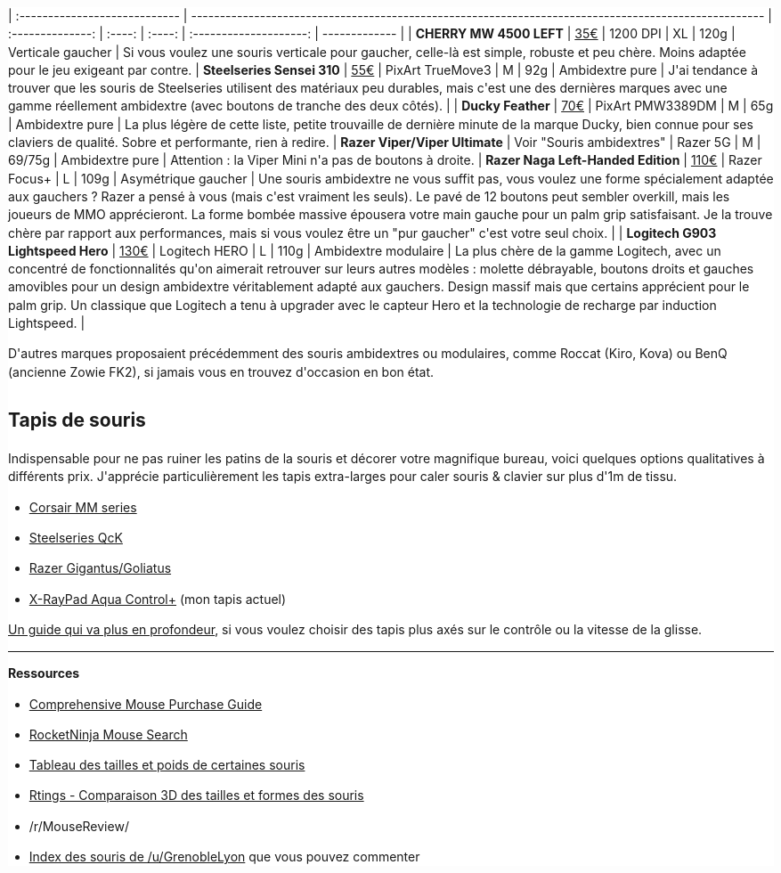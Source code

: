 | :----------------------------  | ---------------------------------------------------------------------------------------------------- | :--------------: | :----: | :----: | :--------------------: | ------------- |
| **CHERRY MW 4500 LEFT**            | [35€](https://www.ldlc.com/fiche/PB00243882.html)                                                    | 1200 DPI         | XL     | 120g   | Verticale gaucher      | Si vous voulez une souris verticale pour gaucher, celle-là est simple, robuste et peu chère. Moins adaptée pour le jeu exigeant par contre.
| **Steelseries Sensei 310**         | [55€](https://ledenicheur.fr/product.php?p=4422995)                                                  | PixArt TrueMove3 | M      | 92g    | Ambidextre pure        | J'ai tendance à trouver que les souris de Steelseries utilisent des matériaux peu durables, mais c'est une des dernières marques avec une gamme réellement ambidextre (avec boutons de tranche des deux côtés). |
| **Ducky Feather**                  | [70€](https://www.ldlc.com/fiche/PB00440426.html)                                                    | PixArt PMW3389DM | M      | 65g    | Ambidextre pure        | La plus légère de cette liste, petite trouvaille de dernière minute de la marque Ducky, bien connue pour ses claviers de qualité. Sobre et performante, rien à redire.
| **Razer Viper/Viper Ultimate**     | Voir "Souris ambidextres"                                                                            | Razer 5G         | M      | 69/75g | Ambidextre pure        | Attention : la Viper Mini n'a pas de boutons à droite.
| **Razer Naga Left-Handed Edition** | [110€](https://www.razer.com/fr-fr/gaming-mice/Razer-Naga-Left-Handed-Edition/RZ01-03410100-R3M1)    | Razer Focus+     | L      | 109g   | Asymétrique gaucher    | Une souris ambidextre ne vous suffit pas, vous voulez une forme spécialement adaptée aux gauchers ? Razer a pensé à vous (mais c'est vraiment les seuls). Le pavé de 12 boutons peut sembler overkill, mais les joueurs de MMO apprécieront. La forme bombée massive épousera votre main gauche pour un palm grip satisfaisant. Je la trouve chère par rapport aux performances, mais si vous voulez être un "pur gaucher" c'est votre seul choix. |
| **Logitech G903 Lightspeed Hero**  | [130€](https://ledenicheur.fr/product.php?p=5148345l)                                                | Logitech HERO    | L      | 110g   | Ambidextre modulaire   | La plus chère de la gamme Logitech, avec un concentré de fonctionnalités qu'on aimerait retrouver sur leurs autres modèles : molette débrayable, boutons droits et gauches amovibles pour un design ambidextre véritablement adapté aux gauchers. Design massif mais que certains apprécient pour le palm grip. Un classique que Logitech a tenu à upgrader avec le capteur Hero et la technologie de recharge par induction Lightspeed. |

D'autres marques proposaient précédemment des souris ambidextres ou modulaires, comme Roccat (Kiro, Kova) ou BenQ (ancienne Zowie FK2), si jamais vous en trouvez d'occasion en bon état.


## Tapis de souris

Indispensable pour ne pas ruiner les patins de la souris et décorer votre magnifique bureau, voici quelques options qualitatives à différents prix. J'apprécie particulièrement les tapis extra-larges pour caler souris & clavier sur plus d'1m de tissu. 


* [Corsair MM series](https://www.ldlc.com/informatique/peripherique-pc/tapis-de-souris/c4614/+fb-C000005345+fv2525-15262.html) 

* [Steelseries QcK](https://www.ldlc.com/informatique/peripherique-pc/tapis-de-souris/c4614/+ftxt-qck+fb-C000034190.html)

* [Razer Gigantus/Goliatus](https://www.ldlc.com/informatique/peripherique-pc/tapis-de-souris/c4614/+fb-C000000920+fv2525-15262.html)

* [X-RayPad Aqua Control+](https://www.maxgaming.com/en/mousepads/aqua-control-plus-mousepad-black-xl) (mon tapis actuel)

[Un guide qui va plus en profondeur](https://docs.google.com/spreadsheets/d/1RAnmZxDNduaGV8kB-GCvZ0MO6d9-0j9jmrU2f8dp0Ww/edit#gid=0), si vous voulez choisir des tapis plus axés sur le contrôle ou la vitesse de la glisse.



*****

**Ressources**

* [Comprehensive Mouse Purchase Guide](https://docs.google.com/spreadsheets/d/1D2pOpcbzRDwPyMK_6d6wVCCAo_infdj2lcjWMker4nc/edit#gid=419430204)

* [RocketNinja Mouse Search](https://www.rocketjumpninja.com/mouse-search)

* [Tableau des tailles et poids de certaines souris](https://thegamingsetup.com/gaming-mouse/buying-guides/mouse-size-chart-table)

* [Rtings - Comparaison 3D des tailles et formes des souris](https://www.rtings.com/mouse/tools/3d-model-shape-compare?orientation=3D)

* /r/MouseReview/

* [Index des souris de /u/GrenobleLyon](https://docs.google.com/spreadsheets/d/13YHLLhjKFy2zT-uF8bCXALs6OdKoMEDjBmOMyrpQiPA/edit#gid=0) que vous pouvez commenter